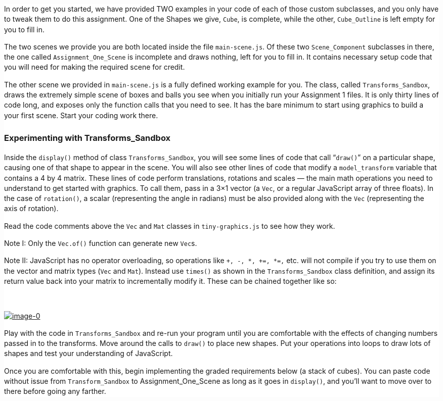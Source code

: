 In order to get you started, we have provided TWO examples in your code of each of those custom subclasses, and you only have to tweak them to do this assignment. One of the Shapes we give, <code>Cube</code>, is complete, while the other, <code>Cube_Outline</code> is left empty for you to fill in.

The two scenes we provide you are both located inside the file <code>main-scene.js</code>. Of these two <code>Scene_Component</code> subclasses in there, the one called <code>Assignment_One_Scene</code> is incomplete and draws nothing, left for you to fill in. It contains necessary setup code that you will need for making the required scene for credit.

The other scene we provided in <code>main-scene.js</code> is a fully defined working example for you. The class, called <code>Transforms_Sandbox</code>, draws the extremely simple scene of boxes and balls you see when you initially run your Assignment 1 files. It is only thirty lines of code long, and exposes only the function calls that you need to see. It has the bare minimum to start using graphics to build a your first scene. Start your coding work there.

<h3><a id="user-content-experimenting-with-transforms_sandbox" class="anchor" href="https://github.com/Luke-ZL/CS174A/tree/master/project2/a2-Luke-ZL#experimenting-with-transforms_sandbox" aria-hidden="true"></a>Experimenting with Transforms_Sandbox</h3>

Inside the <code>display()</code> method of class <code>Transforms_Sandbox</code>, you will see some lines of code that call “<code>draw()</code>” on a particular shape, causing one of that shape to appear in the scene. You will also see other lines of code that modify a <code>model_transform</code> variable that contains a 4 by 4 matrix. These lines of code perform translations, rotations and scales — the main math operations you need to understand to get started with graphics. To call them, pass in a 3×1 vector (a <code>Vec</code>, or a regular JavaScript array of three floats). In the case of <code>rotation()</code>, a scalar (representing the angle in radians) must be also provided along with the <code>Vec</code> (representing the axis of rotation).

Read the code comments above the <code>Vec</code> and <code>Mat</code> classes in <code>tiny-graphics.js</code> to see how they work.

Note I: Only the <code>Vec.of()</code> function can generate new <code>Vec</code>s.

Note II: JavaScript has no operator overloading, so operations like <code>+, -, *, +=, *=,</code> etc. will not compile if you try to use them on the vector and matrix types (<code>Vec</code> and <code>Mat</code>). Instead use <code>times()</code> as shown in the <code>Transforms_Sandbox</code> class definition, and assign its return value back into your matrix to incrementally modify it. These can be chained together like so:

<a href="https://i0.wp.com/github.com/Luke-ZL/CS174A/blob/master/project2/a2-Luke-ZL/docs/image-0.gif?ssl=1" target="_blank" rel="noopener noreferrer"><img decoding="async" alt="image-0" data-recalc-dims="1" data-src="https://i0.wp.com/github.com/Luke-ZL/CS174A/raw/master/project2/a2-Luke-ZL/docs/image-0.gif?w=980&amp;ssl=1" class="lazyload" src="data:image/gif;base64,R0lGODlhAQABAAAAACH5BAEKAAEALAAAAAABAAEAAAICTAEAOw==">

  <noscript>

   <img decoding="async" src="https://i0.wp.com/github.com/Luke-ZL/CS174A/raw/master/project2/a2-Luke-ZL/docs/image-0.gif?w=980&amp;ssl=1" alt="image-0" data-recalc-dims="1">

  </noscript></a>

Play with the code in <code>Transforms_Sandbox</code> and re-run your program until you are comfortable with the effects of changing numbers passed in to the transforms. Move around the calls to <code>draw()</code> to place new shapes. Put your operations into loops to draw lots of shapes and test your understanding of JavaScript.

Once you are comfortable with this, begin implementing the graded requirements below (a stack of cubes). You can paste code without issue from <code>Transform_Sandbox</code> to Assignment_One_Scene as long as it goes in <code>display()</code>, and you’ll want to move over to there before going any farther.
